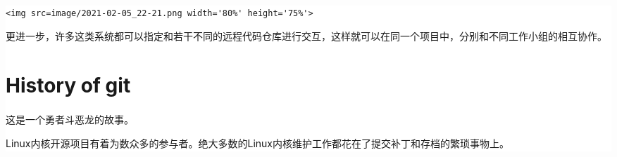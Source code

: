     <img src=image/2021-02-05_22-21.png width='80%' height='75%'>

更进一步，许多这类系统都可以指定和若干不同的远程代码仓库进行交互，这样就可以在同一个项目中，分别和不同工作小组的相互协作。


# History of git

这是一个勇者斗恶龙的故事。

Linux内核开源项目有着为数众多的参与者。绝大多数的Linux内核维护工作都花在了提交补丁和存档的繁琐事物上。
